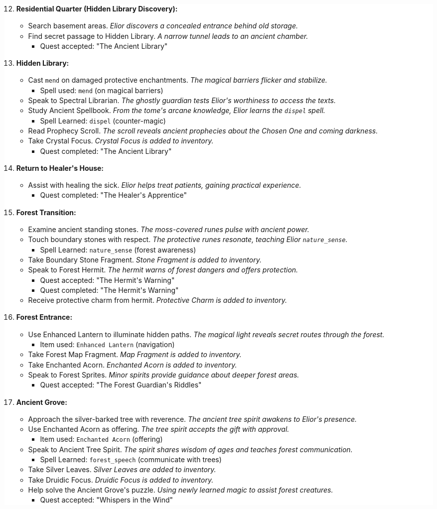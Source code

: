 12. **Residential Quarter (Hidden Library Discovery):**

    - Search basement areas. _Elior discovers a concealed entrance behind old storage._
    - Find secret passage to Hidden Library. _A narrow tunnel leads to an ancient chamber._
      - Quest accepted: "The Ancient Library"

13. **Hidden Library:**

    - Cast `mend` on damaged protective enchantments. _The magical barriers flicker and stabilize._
      - Spell used: `mend` (on magical barriers)
    - Speak to Spectral Librarian. _The ghostly guardian tests Elior's worthiness to access the texts._
    - Study Ancient Spellbook. _From the tome's arcane knowledge, Elior learns the `dispel` spell._
      - Spell Learned: `dispel` (counter-magic)
    - Read Prophecy Scroll. _The scroll reveals ancient prophecies about the Chosen One and coming darkness._
    - Take Crystal Focus. _Crystal Focus is added to inventory._
      - Quest completed: "The Ancient Library"

14. **Return to Healer's House:**

    - Assist with healing the sick. _Elior helps treat patients, gaining practical experience._
      - Quest completed: "The Healer's Apprentice"

15. **Forest Transition:**

    - Examine ancient standing stones. _The moss-covered runes pulse with ancient power._
    - Touch boundary stones with respect. _The protective runes resonate, teaching Elior `nature_sense`._
      - Spell Learned: `nature_sense` (forest awareness)
    - Take Boundary Stone Fragment. _Stone Fragment is added to inventory._
    - Speak to Forest Hermit. _The hermit warns of forest dangers and offers protection._
      - Quest accepted: "The Hermit's Warning"
      - Quest completed: "The Hermit's Warning"
    - Receive protective charm from hermit. _Protective Charm is added to inventory._

16. **Forest Entrance:**

    - Use Enhanced Lantern to illuminate hidden paths. _The magical light reveals secret routes through the forest._
      - Item used: `Enhanced Lantern` (navigation)
    - Take Forest Map Fragment. _Map Fragment is added to inventory._
    - Take Enchanted Acorn. _Enchanted Acorn is added to inventory._
    - Speak to Forest Sprites. _Minor spirits provide guidance about deeper forest areas._
      - Quest accepted: "The Forest Guardian's Riddles"

17. **Ancient Grove:**

    - Approach the silver-barked tree with reverence. _The ancient tree spirit awakens to Elior's presence._
    - Use Enchanted Acorn as offering. _The tree spirit accepts the gift with approval._
      - Item used: `Enchanted Acorn` (offering)
    - Speak to Ancient Tree Spirit. _The spirit shares wisdom of ages and teaches forest communication._
      - Spell Learned: `forest_speech` (communicate with trees)
    - Take Silver Leaves. _Silver Leaves are added to inventory._
    - Take Druidic Focus. _Druidic Focus is added to inventory._
    - Help solve the Ancient Grove's puzzle. _Using newly learned magic to assist forest creatures._
      - Quest accepted: "Whispers in the Wind"
